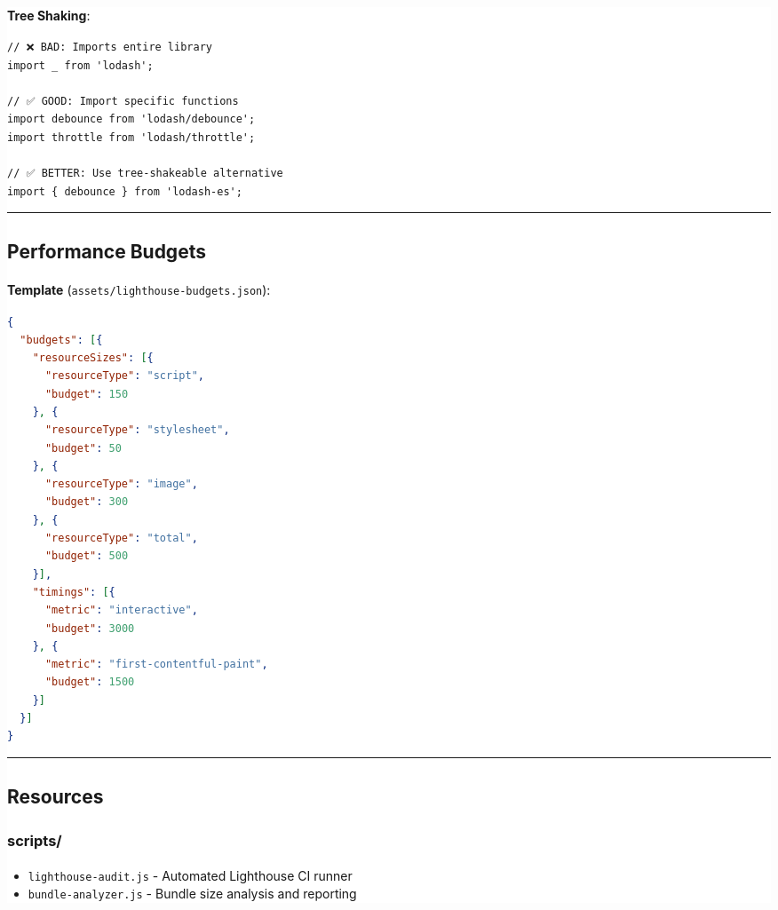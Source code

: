 **Tree Shaking**:
```tsx
// ❌ BAD: Imports entire library
import _ from 'lodash';

// ✅ GOOD: Import specific functions
import debounce from 'lodash/debounce';
import throttle from 'lodash/throttle';

// ✅ BETTER: Use tree-shakeable alternative
import { debounce } from 'lodash-es';
```

---

## Performance Budgets

**Template** (`assets/lighthouse-budgets.json`):
```json
{
  "budgets": [{
    "resourceSizes": [{
      "resourceType": "script",
      "budget": 150
    }, {
      "resourceType": "stylesheet",
      "budget": 50
    }, {
      "resourceType": "image",
      "budget": 300
    }, {
      "resourceType": "total",
      "budget": 500
    }],
    "timings": [{
      "metric": "interactive",
      "budget": 3000
    }, {
      "metric": "first-contentful-paint",
      "budget": 1500
    }]
  }]
}
```

---

## Resources

### scripts/
- `lighthouse-audit.js` - Automated Lighthouse CI runner
- `bundle-analyzer.js` - Bundle size analysis and reporting
